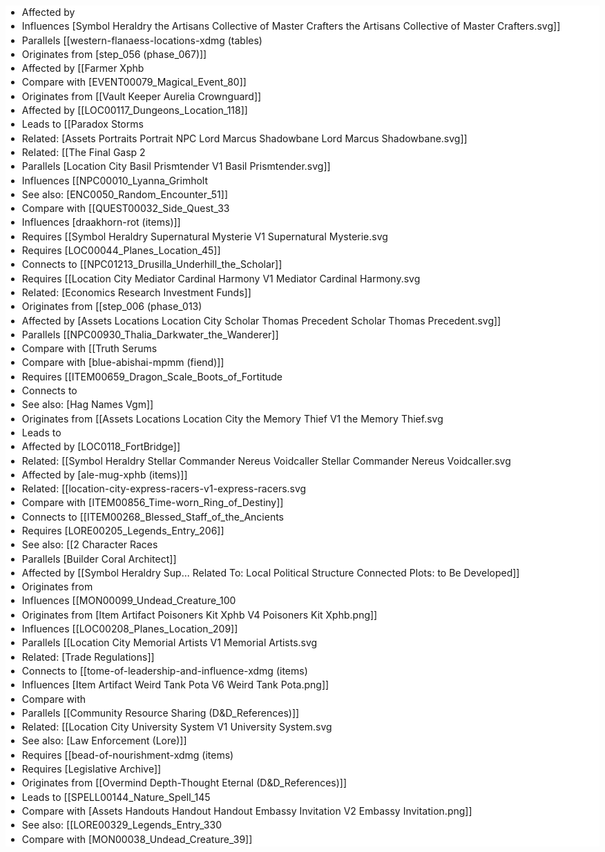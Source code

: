 - Affected by
- Influences [Symbol Heraldry the Artisans Collective of Master Crafters the Artisans Collective of Master Crafters.svg]]
- Parallels [[western-flanaess-locations-xdmg (tables)
- Originates from [step_056 (phase_067)]]
- Affected by [[Farmer Xphb
- Compare with [EVENT00079_Magical_Event_80]]
- Originates from [[Vault Keeper Aurelia Crownguard]]
- Affected by [[LOC00117_Dungeons_Location_118]]
- Leads to [[Paradox Storms
- Related: [Assets Portraits Portrait NPC Lord Marcus Shadowbane Lord Marcus Shadowbane.svg]]
- Related: [[The Final Gasp 2
- Parallels [Location City Basil Prismtender V1 Basil Prismtender.svg]]
- Influences [[NPC00010_Lyanna_Grimholt
- See also: [ENC0050_Random_Encounter_51]]
- Compare with [[QUEST00032_Side_Quest_33
- Influences [draakhorn-rot (items)]]
- Requires [[Symbol Heraldry Supernatural Mysterie V1 Supernatural Mysterie.svg
- Requires [LOC00044_Planes_Location_45]]
- Connects to [[NPC01213_Drusilla_Underhill_the_Scholar]]
- Requires [[Location City Mediator Cardinal Harmony V1 Mediator Cardinal Harmony.svg
- Related: [Economics Research Investment Funds]]
- Originates from [[step_006 (phase_013)
- Affected by [Assets Locations Location City Scholar Thomas Precedent Scholar Thomas Precedent.svg]]
- Parallels [[NPC00930_Thalia_Darkwater_the_Wanderer]]
- Compare with [[Truth Serums
- Compare with [blue-abishai-mpmm (fiend)]]
- Requires [[ITEM00659_Dragon_Scale_Boots_of_Fortitude
- Connects to
- See also: [Hag Names Vgm]]
- Originates from [[Assets Locations Location City the Memory Thief V1 the Memory Thief.svg
- Leads to
- Affected by [LOC0118_FortBridge]]
- Related: [[Symbol Heraldry Stellar Commander Nereus Voidcaller Stellar Commander Nereus Voidcaller.svg
- Affected by [ale-mug-xphb (items)]]
- Related: [[location-city-express-racers-v1-express-racers.svg
- Compare with [ITEM00856_Time-worn_Ring_of_Destiny]]
- Connects to [[ITEM00268_Blessed_Staff_of_the_Ancients
- Requires [LORE00205_Legends_Entry_206]]
- See also: [[2 Character Races
- Parallels [Builder Coral Architect]]
- Affected by [[Symbol Heraldry Sup... Related To: Local Political Structure Connected Plots: to Be Developed]]
- Originates from
- Influences [[MON00099_Undead_Creature_100
- Originates from [Item Artifact Poisoners Kit Xphb V4 Poisoners Kit Xphb.png]]
- Influences [[LOC00208_Planes_Location_209]]
- Parallels [[Location City Memorial Artists V1 Memorial Artists.svg
- Related: [Trade Regulations]]
- Connects to [[tome-of-leadership-and-influence-xdmg (items)
- Influences [Item Artifact Weird Tank Pota V6 Weird Tank Pota.png]]
- Compare with
- Parallels [[Community Resource Sharing (D&D_References)]]
- Related: [[Location City University System V1 University System.svg
- See also: [Law Enforcement (Lore)]]
- Requires [[bead-of-nourishment-xdmg (items)
- Requires [Legislative Archive]]
- Originates from [[Overmind Depth-Thought Eternal (D&D_References)]]
- Leads to [[SPELL00144_Nature_Spell_145
- Compare with [Assets Handouts Handout Handout Embassy Invitation V2 Embassy Invitation.png]]
- See also: [[LORE00329_Legends_Entry_330
- Compare with [MON00038_Undead_Creature_39]]